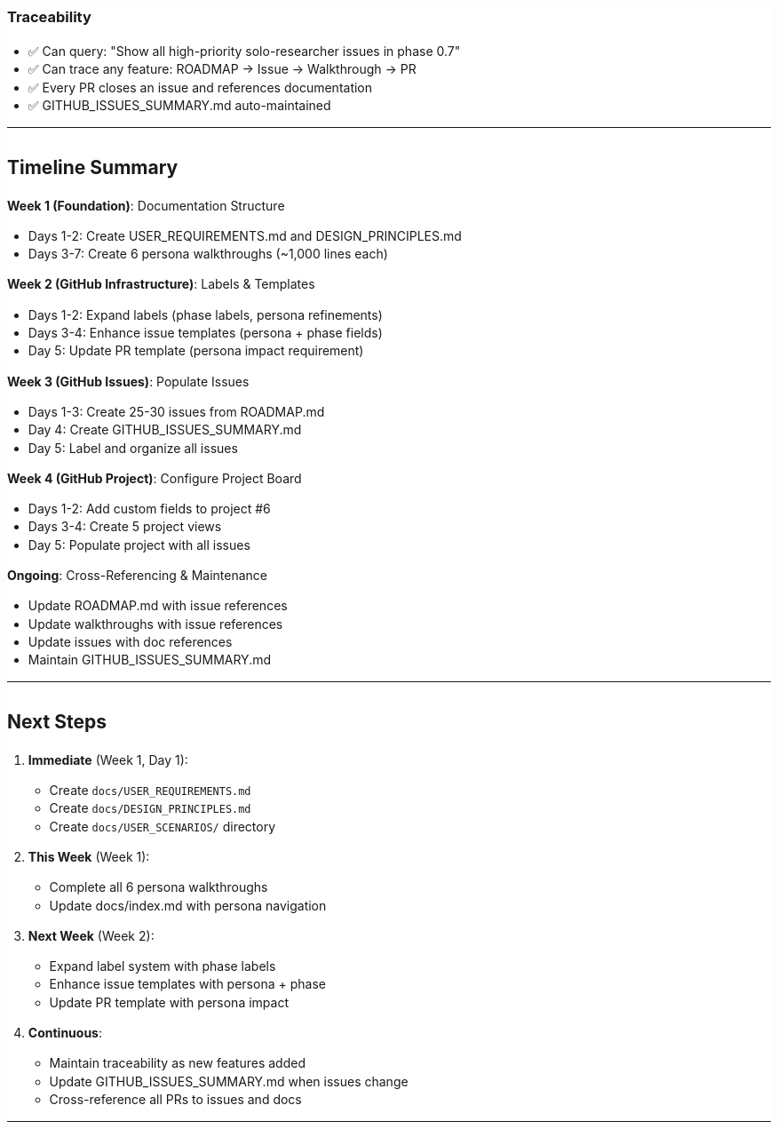 ### Traceability
- ✅ Can query: "Show all high-priority solo-researcher issues in phase 0.7"
- ✅ Can trace any feature: ROADMAP → Issue → Walkthrough → PR
- ✅ Every PR closes an issue and references documentation
- ✅ GITHUB_ISSUES_SUMMARY.md auto-maintained

---

## Timeline Summary

**Week 1 (Foundation)**: Documentation Structure
- Days 1-2: Create USER_REQUIREMENTS.md and DESIGN_PRINCIPLES.md
- Days 3-7: Create 6 persona walkthroughs (~1,000 lines each)

**Week 2 (GitHub Infrastructure)**: Labels & Templates
- Days 1-2: Expand labels (phase labels, persona refinements)
- Days 3-4: Enhance issue templates (persona + phase fields)
- Day 5: Update PR template (persona impact requirement)

**Week 3 (GitHub Issues)**: Populate Issues
- Days 1-3: Create 25-30 issues from ROADMAP.md
- Day 4: Create GITHUB_ISSUES_SUMMARY.md
- Day 5: Label and organize all issues

**Week 4 (GitHub Project)**: Configure Project Board
- Days 1-2: Add custom fields to project #6
- Days 3-4: Create 5 project views
- Day 5: Populate project with all issues

**Ongoing**: Cross-Referencing & Maintenance
- Update ROADMAP.md with issue references
- Update walkthroughs with issue references
- Update issues with doc references
- Maintain GITHUB_ISSUES_SUMMARY.md

---

## Next Steps

1. **Immediate** (Week 1, Day 1):
   - Create `docs/USER_REQUIREMENTS.md`
   - Create `docs/DESIGN_PRINCIPLES.md`
   - Create `docs/USER_SCENARIOS/` directory

2. **This Week** (Week 1):
   - Complete all 6 persona walkthroughs
   - Update docs/index.md with persona navigation

3. **Next Week** (Week 2):
   - Expand label system with phase labels
   - Enhance issue templates with persona + phase
   - Update PR template with persona impact

4. **Continuous**:
   - Maintain traceability as new features added
   - Update GITHUB_ISSUES_SUMMARY.md when issues change
   - Cross-reference all PRs to issues and docs

---